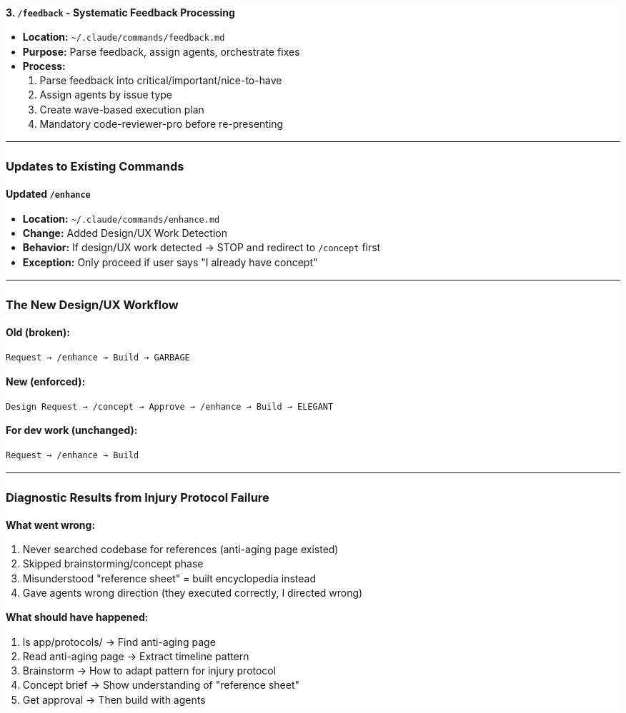 **3. `/feedback` - Systematic Feedback Processing**
- **Location:** `~/.claude/commands/feedback.md`
- **Purpose:** Parse feedback, assign agents, orchestrate fixes
- **Process:**
  1. Parse feedback into critical/important/nice-to-have
  2. Assign agents by issue type
  3. Create wave-based execution plan
  4. Mandatory code-reviewer-pro before re-presenting

---

### Updates to Existing Commands

**Updated `/enhance`**
- **Location:** `~/.claude/commands/enhance.md`
- **Change:** Added Design/UX Work Detection
- **Behavior:** If design/UX work detected → STOP and redirect to `/concept` first
- **Exception:** Only proceed if user says "I already have concept"

---

### The New Design/UX Workflow

**Old (broken):**
```
Request → /enhance → Build → GARBAGE
```

**New (enforced):**
```
Design Request → /concept → Approve → /enhance → Build → ELEGANT
```

**For dev work (unchanged):**
```
Request → /enhance → Build
```

---

### Diagnostic Results from Injury Protocol Failure

**What went wrong:**
1. Never searched codebase for references (anti-aging page existed)
2. Skipped brainstorming/concept phase
3. Misunderstood "reference sheet" = built encyclopedia instead
4. Gave agents wrong direction (they executed correctly, I directed wrong)

**What should have happened:**
1. ls app/protocols/ → Find anti-aging page
2. Read anti-aging page → Extract timeline pattern
3. Brainstorm → How to adapt pattern for injury protocol
4. Concept brief → Show understanding of "reference sheet"
5. Get approval → Then build with agents
